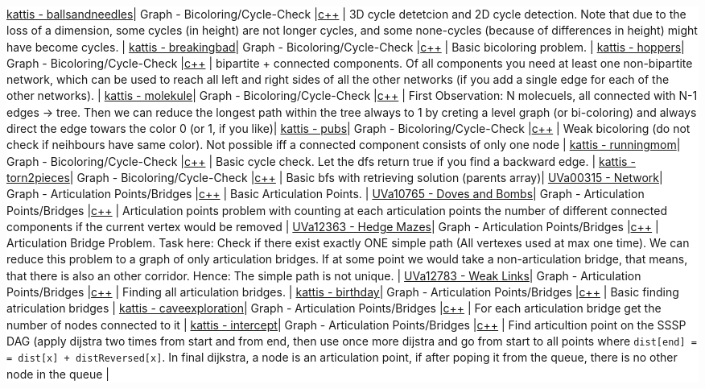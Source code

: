 [kattis - ballsandneedles](https://open.kattis.com/problems/ballsandneedles)| Graph - Bicoloring/Cycle-Check |[c++](https://github.com/dirkneuhaeuser/exercise-problems/blob/master/graph/bipartite_and_cycle_check/kattis_ballsandneedles.cpp) | 3D cycle detetcion and 2D cycle detection. Note that due to the loss of a dimension, some cycles (in height) are not longer cycles, and some none-cycles (because of differences in height) might have become cycles. |
[kattis - breakingbad](https://open.kattis.com/problems/breakingbad)| Graph - Bicoloring/Cycle-Check |[c++](https://github.com/dirkneuhaeuser/exercise-problems/blob/master/graph/bipartite_and_cycle_check/kattis_breakingbad.cpp) | Basic bicoloring problem. |
[kattis - hoppers](https://open.kattis.com/problems/hoppers)| Graph - Bicoloring/Cycle-Check |[c++](https://github.com/dirkneuhaeuser/exercise-problems/blob/master/graph/bipartite_and_cycle_check/kattis_hoppers.cpp) | bipartite + connected components. Of all components you need at least one non-bipartite network, which can be used to reach all left and right sides of all the other networks (if you add a single edge for each of the other networks). |
[kattis - molekule](https://open.kattis.com/problems/molekule)| Graph - Bicoloring/Cycle-Check |[c++](https://github.com/dirkneuhaeuser/exercise-problems/blob/master/graph/bipartite_and_cycle_check/kattis_molekule.cpp) | First Observation: N molecuels, all connected with N-1 edges -> tree. Then we can reduce the longest path within the tree always to 1 by creting a level graph (or bi-coloring) and always direct the edge towars the color 0 (or 1, if you like)|
[kattis - pubs](https://open.kattis.com/problems/pubs)| Graph - Bicoloring/Cycle-Check |[c++](https://github.com/dirkneuhaeuser/exercise-problems/blob/master/graph/bipartite_and_cycle_check/kattis_pubs.cpp) | Weak bicoloring (do not check if neihbours have same color). Not possible iff a connected component consists of only one node |
[kattis - runningmom](https://open.kattis.com/problems/runningmom)| Graph - Bicoloring/Cycle-Check |[c++](https://github.com/dirkneuhaeuser/exercise-problems/blob/master/graph/bipartite_and_cycle_check/kattis_runningmom.cpp) | Basic cycle check. Let the dfs return true if you find a backward edge. |
[kattis - torn2pieces](https://open.kattis.com/problems/torn2pieces)| Graph - Bicoloring/Cycle-Check |[c++](https://github.com/dirkneuhaeuser/exercise-problems/blob/master/graph/bipartite_and_cycle_check/kattis_torn2pieces.cpp) | Basic bfs with retrieving solution (parents array)|
[UVa00315 - Network](https://onlinejudge.org/index.php?option=com_onlinejudge&Itemid=8&category=16&page=show_problem&problem=251)| Graph - Articulation Points/Bridges |[c++](https://github.com/dirkneuhaeuser/exercise-problems/blob/master/graph/articulation_points/UVa00315_network.cpp) | Basic Articulation Points. |
[UVa10765 - Doves and Bombs](https://onlinejudge.org/index.php?option=com_onlinejudge&Itemid=8&category=16&page=show_problem&problem=1706)| Graph - Articulation Points/Bridges |[c++](https://github.com/dirkneuhaeuser/exercise-problems/blob/master/graph/articulation_points/UVa10765_doves_and_bombs.cpp) | Articulation points problem with counting at each articulation points the number of different connected components if the current vertex would be removed |
[UVa12363 - Hedge Mazes](https://onlinejudge.org/index.php?option=com_onlinejudge&Itemid=8&category=16&page=show_problem&problem=3785)| Graph - Articulation Points/Bridges |[c++](https://github.com/dirkneuhaeuser/exercise-problems/blob/master/graph/articulation_points/UVa12363_hedge_mazes.cpp) | Articulation Bridge Problem. Task here: Check if there exist exactly ONE simple path (All vertexes used at max one time). We can reduce this problem to a graph of only articulation bridges. If at some point we would take a non-articulation bridge, that means, that there is also an other corridor. Hence: The simple path is not unique. |
[UVa12783 - Weak Links](https://onlinejudge.org/index.php?option=com_onlinejudge&Itemid=8&category=16&page=show_problem&problem=4648)| Graph - Articulation Points/Bridges |[c++](https://github.com/dirkneuhaeuser/exercise-problems/blob/master/graph/articulation_points/UVa12783_weak_links.cpp) | Finding all articulation bridges. |
[kattis - birthday](https://open.kattis.com/problems/birthday)| Graph - Articulation Points/Bridges |[c++](https://github.com/dirkneuhaeuser/exercise-problems/blob/master/graph/articulation_points/kattis_birthday.cpp) | Basic finding atriculation bridges |
[kattis - caveexploration](https://open.kattis.com/problems/caveexploration)| Graph - Articulation Points/Bridges |[c++](https://github.com/dirkneuhaeuser/exercise-problems/blob/master/graph/articulation_points/kattis_caveexploration.cpp) |  For each articulation bridge get the number of nodes connected to it |
[kattis - intercept](https://open.kattis.com/problems/intercept)| Graph - Articulation Points/Bridges |[c++](https://github.com/dirkneuhaeuser/exercise-problems/blob/master/graph/articulation_points/kattis_intercept.cpp) |  Find articultion point on the SSSP DAG (apply dijstra two times from start and from end, then use once more dijstra and go from start to all points where `dist[end] == dist[x] + distReversed[x]`. In final dijkstra, a node is an articulation point, if after poping it from the queue, there is no other node in the queue |